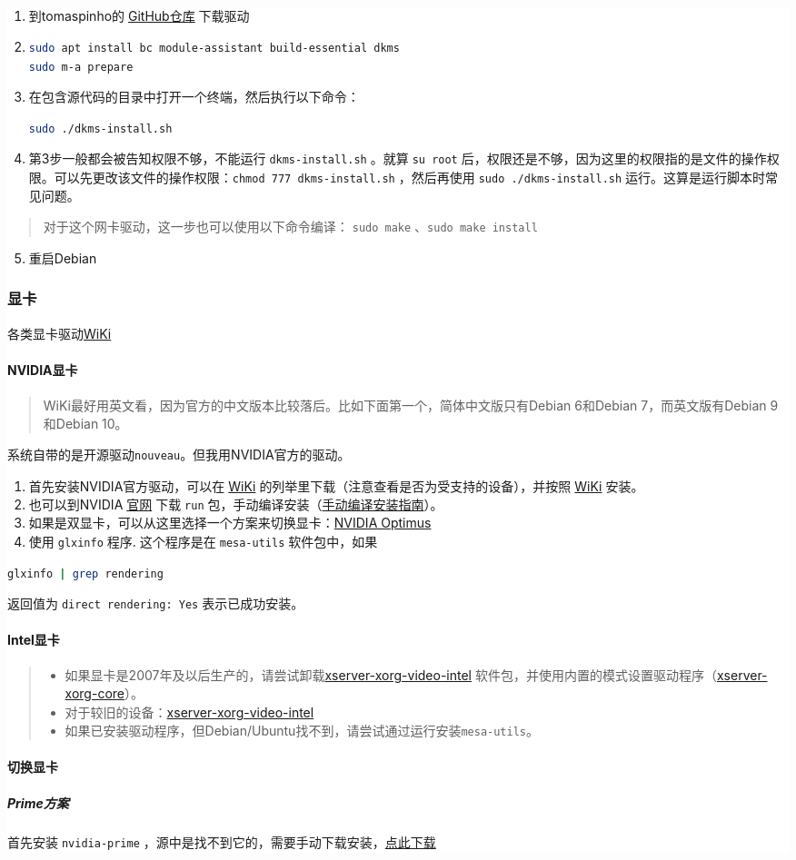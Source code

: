 1. 到tomaspinho的 [GitHub仓库](https://github.com/tomaspinho/rtl8821ce) 下载驱动

2. ```bash
   sudo apt install bc module-assistant build-essential dkms
   sudo m-a prepare
   ```

3. 在包含源代码的目录中打开一个终端，然后执行以下命令：

   ```bash
   sudo ./dkms-install.sh
   ```

4. 第3步一般都会被告知权限不够，不能运行 `dkms-install.sh` 。就算 `su root` 后，权限还是不够，因为这里的权限指的是文件的操作权限。可以先更改该文件的操作权限：`chmod 777 dkms-install.sh` ，然后再使用 `sudo ./dkms-install.sh` 运行。这算是运行脚本时常见问题。

> 对于这个网卡驱动，这一步也可以使用以下命令编译： `sudo make` 、`sudo make install`

5. 重启Debian

### 显卡

各类显卡驱动[WiKi](https://wiki.debian.org/GraphicsCard)

#### NVIDIA显卡

> WiKi最好用英文看，因为官方的中文版本比较落后。比如下面第一个，简体中文版只有Debian 6和Debian 7，而英文版有Debian 9和Debian 10。

系统自带的是开源驱动`nouveau`。但我用NVIDIA官方的驱动。

1. 首先安装NVIDIA官方驱动，可以在 [WiKi](https://wiki.debian.org/NvidiaGraphicsDrivers) 的列举里下载（注意查看是否为受支持的设备），并按照 [WiKi](https://wiki.debian.org/NvidiaGraphicsDrivers) 安装。
2. 也可以到NVIDIA [官网](https://www.nvidia.cn/Download/index.aspx?lang=cn) 下载 `run` 包，手动编译安装（[手动编译安装指南](https://us.download.nvidia.cn/XFree86/Linux-x86_64/450.57/README/index.html)）。
3. 如果是双显卡，可以从这里选择一个方案来切换显卡：[NVIDIA Optimus](https://wiki.debian.org/NVIDIA%20Optimus)
4. 使用 `glxinfo` 程序. 这个程序是在 `mesa-utils` 软件包中，如果


```bash
glxinfo | grep rendering
```

返回值为 `direct rendering: Yes` 表示已成功安装。

#### Intel显卡

> - 如果显卡是2007年及以后生产的，请尝试卸载[xserver-xorg-video-intel](https://packages.debian.org/xserver-xorg-video-intel) 软件包，并使用内置的模式设置驱动程序（[xserver-xorg-core](https://packages.debian.org/xserver-xorg-core)）。
> - 对于较旧的设备：[xserver-xorg-video-intel](https://packages.debian.org/xserver-xorg-video-intel)
> - 如果已安装驱动程序，但Debian/Ubuntu找不到，请尝试通过运行安装`mesa-utils`。

#### 切换显卡

##### Prime方案

首先安装 `nvidia-prime` ，源中是找不到它的，需要手动下载安装，[点此下载](http://archive.ubuntu.com/ubuntu/pool/main/n/nvidia-prime/nvidia-prime_0.8.14_all.deb)
